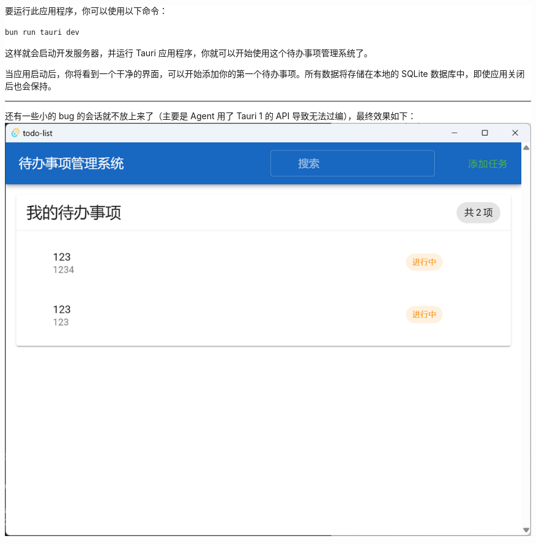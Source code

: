 要运行此应用程序，你可以使用以下命令：

```
bun run tauri dev
```

这样就会启动开发服务器，并运行 Tauri 应用程序，你就可以开始使用这个待办事项管理系统了。

当应用启动后，你将看到一个干净的界面，可以开始添加你的第一个待办事项。所有数据将存储在本地的 SQLite 数据库中，即使应用关闭后也会保持。

---
还有一些小的 bug 的会话就不放上来了（主要是 Agent 用了 Tauri 1 的 API 导致无法过编），最终效果如下：
![](attachment/a21d797f7ab04d6013ec7eafd2d45ea4.png)